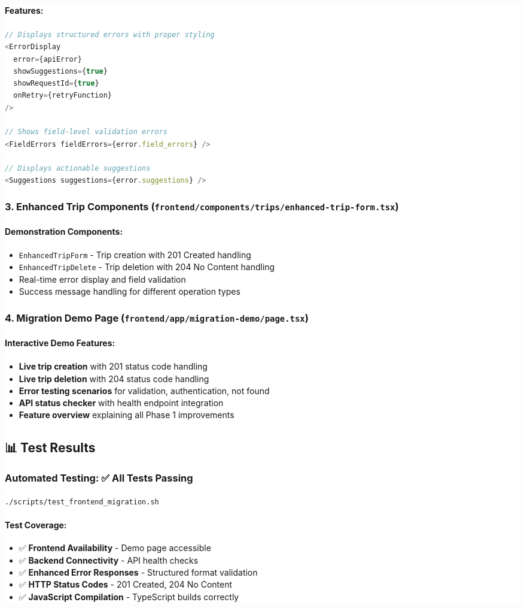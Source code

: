 #### **Features:**
```typescript
// Displays structured errors with proper styling
<ErrorDisplay 
  error={apiError}
  showSuggestions={true}
  showRequestId={true}
  onRetry={retryFunction}
/>

// Shows field-level validation errors
<FieldErrors fieldErrors={error.field_errors} />

// Displays actionable suggestions
<Suggestions suggestions={error.suggestions} />
```

### **3. Enhanced Trip Components** (`frontend/components/trips/enhanced-trip-form.tsx`)

#### **Demonstration Components:**
- `EnhancedTripForm` - Trip creation with 201 Created handling
- `EnhancedTripDelete` - Trip deletion with 204 No Content handling
- Real-time error display and field validation
- Success message handling for different operation types

### **4. Migration Demo Page** (`frontend/app/migration-demo/page.tsx`)

#### **Interactive Demo Features:**
- **Live trip creation** with 201 status code handling
- **Live trip deletion** with 204 status code handling
- **Error testing scenarios** for validation, authentication, not found
- **API status checker** with health endpoint integration
- **Feature overview** explaining all Phase 1 improvements

## 📊 **Test Results**

### **Automated Testing:** ✅ **All Tests Passing**

```bash
./scripts/test_frontend_migration.sh
```

#### **Test Coverage:**
- ✅ **Frontend Availability** - Demo page accessible
- ✅ **Backend Connectivity** - API health checks
- ✅ **Enhanced Error Responses** - Structured format validation
- ✅ **HTTP Status Codes** - 201 Created, 204 No Content
- ✅ **JavaScript Compilation** - TypeScript builds correctly
